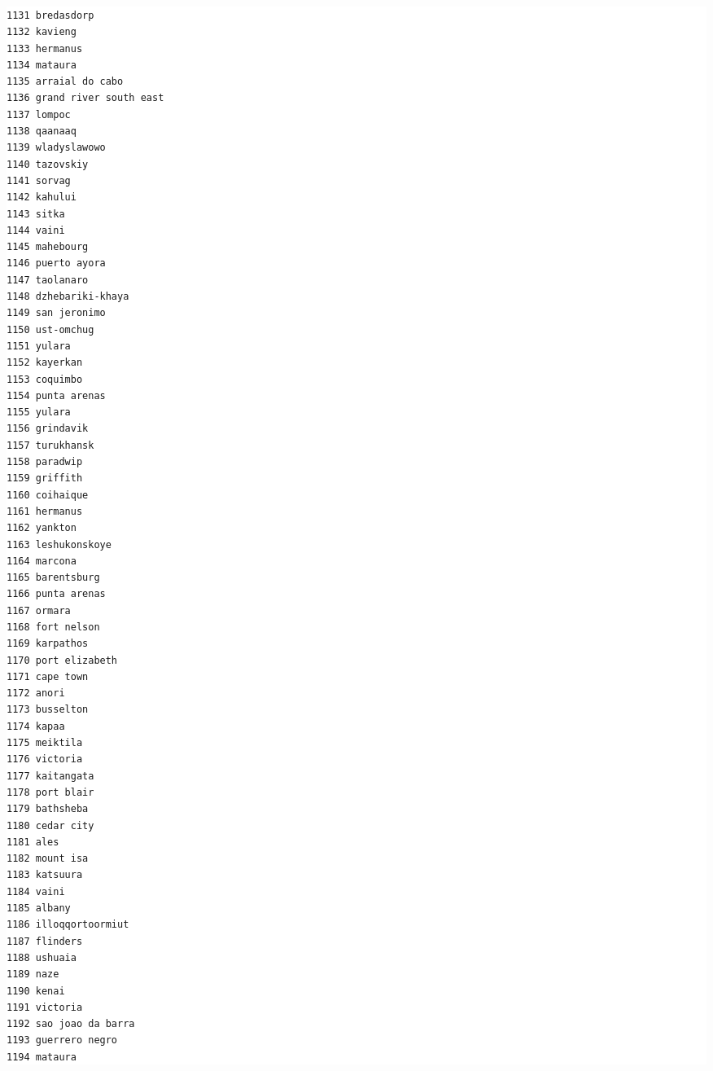     1131 bredasdorp
    1132 kavieng
    1133 hermanus
    1134 mataura
    1135 arraial do cabo
    1136 grand river south east
    1137 lompoc
    1138 qaanaaq
    1139 wladyslawowo
    1140 tazovskiy
    1141 sorvag
    1142 kahului
    1143 sitka
    1144 vaini
    1145 mahebourg
    1146 puerto ayora
    1147 taolanaro
    1148 dzhebariki-khaya
    1149 san jeronimo
    1150 ust-omchug
    1151 yulara
    1152 kayerkan
    1153 coquimbo
    1154 punta arenas
    1155 yulara
    1156 grindavik
    1157 turukhansk
    1158 paradwip
    1159 griffith
    1160 coihaique
    1161 hermanus
    1162 yankton
    1163 leshukonskoye
    1164 marcona
    1165 barentsburg
    1166 punta arenas
    1167 ormara
    1168 fort nelson
    1169 karpathos
    1170 port elizabeth
    1171 cape town
    1172 anori
    1173 busselton
    1174 kapaa
    1175 meiktila
    1176 victoria
    1177 kaitangata
    1178 port blair
    1179 bathsheba
    1180 cedar city
    1181 ales
    1182 mount isa
    1183 katsuura
    1184 vaini
    1185 albany
    1186 illoqqortoormiut
    1187 flinders
    1188 ushuaia
    1189 naze
    1190 kenai
    1191 victoria
    1192 sao joao da barra
    1193 guerrero negro
    1194 mataura